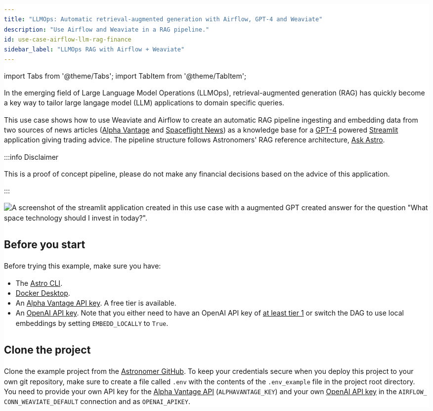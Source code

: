 ```yaml
---
title: "LLMOps: Automatic retrieval-augmented generation with Airflow, GPT-4 and Weaviate"
description: "Use Airflow and Weaviate in a RAG pipeline."
id: use-case-airflow-llm-rag-finance
sidebar_label: "LLMOps RAG with Airflow + Weaviate"
---
```


import Tabs from '@theme/Tabs';
import TabItem from '@theme/TabItem';

In the emerging field of Large Language Model Operations (LLMOps), retrieval-augmented generation (RAG) has quickly become a key way to tailor large langage model (LLM) applications to domain specific queries. 

This use case shows how to use Weaviate and Airflow to create an automatic RAG pipeline ingesting and embedding data from two sources of news articles ([Alpha Vantage](https://www.alphavantage.co/) and [Spaceflight News](https://www.spaceflightnewsapi.net/)) as a knowledge base for a [GPT-4](https://openai.com/gpt-4) powered [Streamlit](https://streamlit.io/) application giving trading advice. The pipeline structure follows Astronomers' RAG reference architecture, [Ask Astro](https://github.com/astronomer/ask-astro).

:::info Disclaimer

This is a proof of concept pipeline, please do not make any financial decisions based on the advice of this application.

:::

![A screenshot of the streamlit application created in this use case with a augmented GPT created answer for the question "What space technology should I invest in today?".](/img/examples/use-case-airflow-llm-rag-finance_streamlit_app_answer.png)

## Before you start

Before trying this example, make sure you have:

- The [Astro CLI](https://docs.astronomer.io/astro/cli/overview).
- [Docker Desktop](https://www.docker.com/products/docker-desktop).
- An [Alpha Vantage API key](https://www.alphavantage.co/support/#api-key). A free tier is available.
- An [OpenAI API key](https://platform.openai.com/docs/api-reference/introduction). Note that you either need to have an OpenAI API key of [at least tier 1](https://platform.openai.com/docs/guides/rate-limits/usage-tiers) or switch the DAG to use local embeddings by setting `EMBEDD_LOCALLY` to `True`. 

## Clone the project

Clone the example project from the [Astronomer GitHub](https://github.com/astronomer/use-case-airflow-llm-rag-finance). To keep your credentials secure when you deploy this project to your own git repository, make sure to create a file called `.env` with the contents of the `.env_example` file in the project root directory. You need to provide your own API key for the [Alpha Vantage API](https://www.alphavantage.co/support/#api-key) (`ALPHAVANTAGE_KEY`) and your own [OpenAI API key](https://platform.openai.com/docs/api-reference/introduction) in the `AIRFLOW_CONN_WEAVIATE_DEFAULT` connection and as `OPENAI_APIKEY`.
